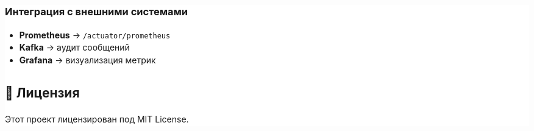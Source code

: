 ### Интеграция с внешними системами
- **Prometheus** → `/actuator/prometheus`
- **Kafka** → аудит сообщений
- **Grafana** → визуализация метрик

## 📄 Лицензия

Этот проект лицензирован под MIT License.
